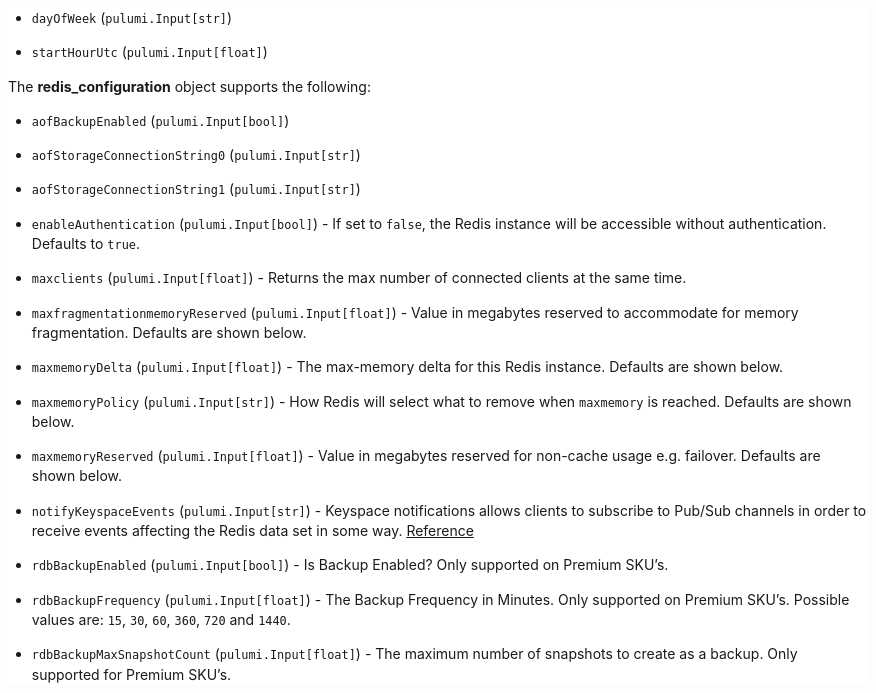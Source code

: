 <ul class="simple">
<li><p><code class="docutils literal notranslate"><span class="pre">dayOfWeek</span></code> (<code class="docutils literal notranslate"><span class="pre">pulumi.Input[str]</span></code>)</p></li>
<li><p><code class="docutils literal notranslate"><span class="pre">startHourUtc</span></code> (<code class="docutils literal notranslate"><span class="pre">pulumi.Input[float]</span></code>)</p></li>
</ul>
<p>The <strong>redis_configuration</strong> object supports the following:</p>
<ul class="simple">
<li><p><code class="docutils literal notranslate"><span class="pre">aofBackupEnabled</span></code> (<code class="docutils literal notranslate"><span class="pre">pulumi.Input[bool]</span></code>)</p></li>
<li><p><code class="docutils literal notranslate"><span class="pre">aofStorageConnectionString0</span></code> (<code class="docutils literal notranslate"><span class="pre">pulumi.Input[str]</span></code>)</p></li>
<li><p><code class="docutils literal notranslate"><span class="pre">aofStorageConnectionString1</span></code> (<code class="docutils literal notranslate"><span class="pre">pulumi.Input[str]</span></code>)</p></li>
<li><p><code class="docutils literal notranslate"><span class="pre">enableAuthentication</span></code> (<code class="docutils literal notranslate"><span class="pre">pulumi.Input[bool]</span></code>) - If set to <code class="docutils literal notranslate"><span class="pre">false</span></code>, the Redis instance will be accessible without authentication. Defaults to <code class="docutils literal notranslate"><span class="pre">true</span></code>.</p></li>
<li><p><code class="docutils literal notranslate"><span class="pre">maxclients</span></code> (<code class="docutils literal notranslate"><span class="pre">pulumi.Input[float]</span></code>) - Returns the max number of connected clients at the same time.</p></li>
<li><p><code class="docutils literal notranslate"><span class="pre">maxfragmentationmemoryReserved</span></code> (<code class="docutils literal notranslate"><span class="pre">pulumi.Input[float]</span></code>) - Value in megabytes reserved to accommodate for memory fragmentation. Defaults are shown below.</p></li>
<li><p><code class="docutils literal notranslate"><span class="pre">maxmemoryDelta</span></code> (<code class="docutils literal notranslate"><span class="pre">pulumi.Input[float]</span></code>) - The max-memory delta for this Redis instance. Defaults are shown below.</p></li>
<li><p><code class="docutils literal notranslate"><span class="pre">maxmemoryPolicy</span></code> (<code class="docutils literal notranslate"><span class="pre">pulumi.Input[str]</span></code>) - How Redis will select what to remove when <code class="docutils literal notranslate"><span class="pre">maxmemory</span></code> is reached. Defaults are shown below.</p></li>
<li><p><code class="docutils literal notranslate"><span class="pre">maxmemoryReserved</span></code> (<code class="docutils literal notranslate"><span class="pre">pulumi.Input[float]</span></code>) - Value in megabytes reserved for non-cache usage e.g. failover. Defaults are shown below.</p></li>
<li><p><code class="docutils literal notranslate"><span class="pre">notifyKeyspaceEvents</span></code> (<code class="docutils literal notranslate"><span class="pre">pulumi.Input[str]</span></code>) - Keyspace notifications allows clients to subscribe to Pub/Sub channels in order to receive events affecting the Redis data set in some way. <a class="reference external" href="https://redis.io/topics/notifications#configuration">Reference</a></p></li>
<li><p><code class="docutils literal notranslate"><span class="pre">rdbBackupEnabled</span></code> (<code class="docutils literal notranslate"><span class="pre">pulumi.Input[bool]</span></code>) - Is Backup Enabled? Only supported on Premium SKU’s.</p></li>
<li><p><code class="docutils literal notranslate"><span class="pre">rdbBackupFrequency</span></code> (<code class="docutils literal notranslate"><span class="pre">pulumi.Input[float]</span></code>) - The Backup Frequency in Minutes. Only supported on Premium SKU’s. Possible values are: <code class="docutils literal notranslate"><span class="pre">15</span></code>, <code class="docutils literal notranslate"><span class="pre">30</span></code>, <code class="docutils literal notranslate"><span class="pre">60</span></code>, <code class="docutils literal notranslate"><span class="pre">360</span></code>, <code class="docutils literal notranslate"><span class="pre">720</span></code> and <code class="docutils literal notranslate"><span class="pre">1440</span></code>.</p></li>
<li><p><code class="docutils literal notranslate"><span class="pre">rdbBackupMaxSnapshotCount</span></code> (<code class="docutils literal notranslate"><span class="pre">pulumi.Input[float]</span></code>) - The maximum number of snapshots to create as a backup. Only supported for Premium SKU’s.</p></li>